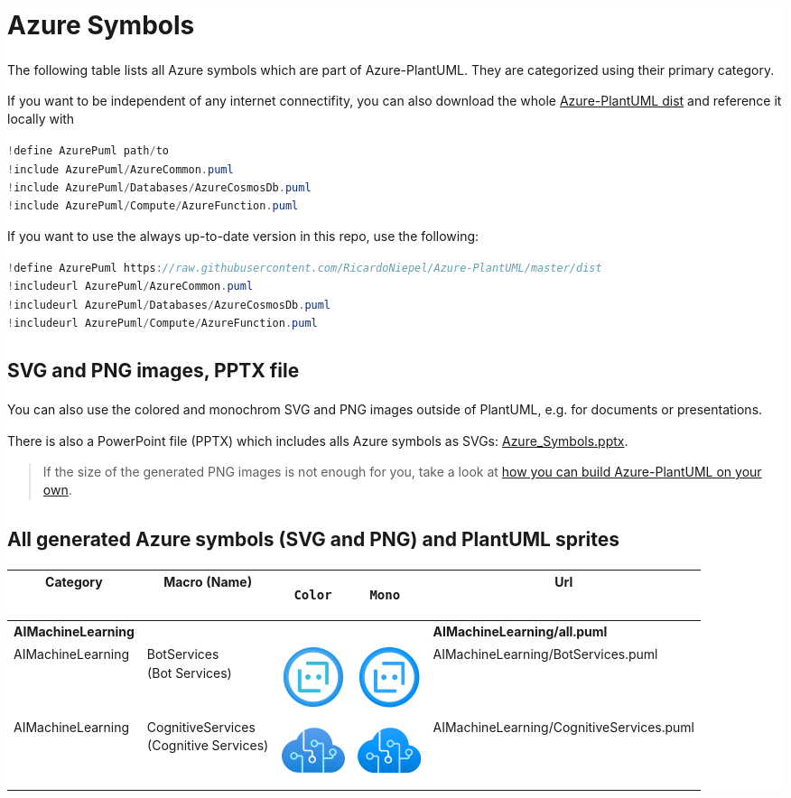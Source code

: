 # Azure Symbols

The following table lists all Azure symbols which are part of Azure-PlantUML.
They are categorized using their primary category.

If you want to be independent of any internet connectifity, you can also download the whole [Azure-PlantUML dist](dist/) and reference it locally with

```c#
!define AzurePuml path/to
!include AzurePuml/AzureCommon.puml
!include AzurePuml/Databases/AzureCosmosDb.puml
!include AzurePuml/Compute/AzureFunction.puml
```

If you want to use the always up-to-date version in this repo, use the following:

```c#
!define AzurePuml https://raw.githubusercontent.com/RicardoNiepel/Azure-PlantUML/master/dist
!includeurl AzurePuml/AzureCommon.puml
!includeurl AzurePuml/Databases/AzureCosmosDb.puml
!includeurl AzurePuml/Compute/AzureFunction.puml
```

## SVG and PNG images, PPTX file

You can also use the colored and monochrom SVG and PNG images outside of PlantUML, e.g. for documents or presentations.

There is also a PowerPoint file (PPTX) which includes alls Azure symbols as SVGs: [Azure_Symbols.pptx](dist/Azure_Symbols.pptx?raw=true).

> If the size of the generated PNG images is not enough for you, take a look at [how you can build Azure-PlantUML on your own](scripts/README.md).

## All generated Azure symbols (SVG and PNG) and PlantUML sprites

Category | Macro (Name) | <pre>Color</pre> | <pre>Mono </pre> | Url
  ---    |  ---  | :---:  | :---: | ---
**AIMachineLearning** | | | | **AIMachineLearning/all.puml**
AIMachineLearning | BotServices </br> (Bot Services) | ![BotServices](dist/AIMachineLearning/BotServices.png?raw=true) | ![BotServices](dist/AIMachineLearning/BotServices(m).png?raw=true) | AIMachineLearning/BotServices.puml
AIMachineLearning | CognitiveServices </br> (Cognitive Services) | ![CognitiveServices](dist/AIMachineLearning/CognitiveServices.png?raw=true) | ![CognitiveServices](dist/AIMachineLearning/CognitiveServices(m).png?raw=true) | AIMachineLearning/CognitiveServices.puml